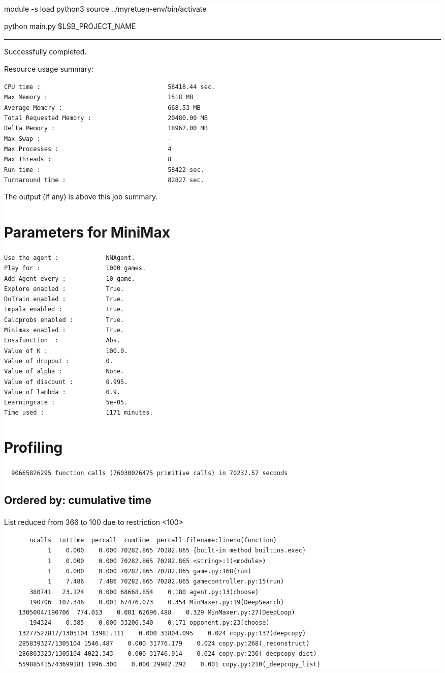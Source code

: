 module -s load python3
source ../myretuen-env/bin/activate

python main.py $LSB_PROJECT_NAME


------------------------------------------------------------

Successfully completed.

Resource usage summary:

    CPU time :                                   58418.44 sec.
    Max Memory :                                 1518 MB
    Average Memory :                             668.53 MB
    Total Requested Memory :                     20480.00 MB
    Delta Memory :                               18962.00 MB
    Max Swap :                                   -
    Max Processes :                              4
    Max Threads :                                8
    Run time :                                   58422 sec.
    Turnaround time :                            82827 sec.

The output (if any) is above this job summary.

# Parameters for MiniMax

    Use the agent :             NNAgent.
    Play for :                  1000 games.
    Add Agent every :           10 game.
    Explore enabled :           True.
    DoTrain enabled :           True.
    Impala enabled :            True.
    Calcprobs enabled :         True.
    Minimax enabled :           True.
    Lossfunction  :             Abs.
    Value of K :                100.0.
    Value of dropout :          0.
    Value of alpha :            None.
    Value of discount :         0.995.
    Value of lambda :           0.9.
    Learningrate :              5e-05.
    Time used :                 1171 minutes.

# Profiling


      90665826295 function calls (76030026475 primitive calls) in 70237.57 seconds

##    Ordered by: cumulative time
   List reduced from 366 to 100 due to restriction <100>

           ncalls  tottime  percall  cumtime  percall filename:lineno(function)
                1    0.000    0.000 70282.865 70282.865 {built-in method builtins.exec}
                1    0.000    0.000 70282.865 70282.865 <string>:1(<module>)
                1    0.000    0.000 70282.865 70282.865 game.py:168(run)
                1    7.486    7.486 70282.865 70282.865 gamecontroller.py:15(run)
           380741   23.124    0.000 68668.854    0.180 agent.py:13(choose)
           190706  107.346    0.001 67476.073    0.354 MinMaxer.py:19(DeepSearch)
        1305004/190706  774.013    0.001 62696.488    0.329 MinMaxer.py:27(DeepLoop)
           194324    0.385    0.000 33206.540    0.171 opponent.py:23(choose)
        13277527817/1305104 13981.111    0.000 31804.095    0.024 copy.py:132(deepcopy)
        285839327/1305104 1546.487    0.000 31776.179    0.024 copy.py:268(_reconstruct)
        286863323/1305104 4022.343    0.000 31746.914    0.024 copy.py:236(_deepcopy_dict)
        559885415/43699181 1996.300    0.000 29982.292    0.001 copy.py:210(_deepcopy_list)